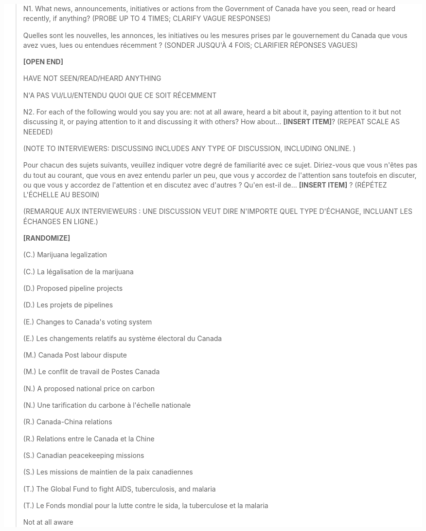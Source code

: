 >
> N1. What news, announcements, initiatives or actions from the Government of Canada have you seen, read or heard recently, if anything? (PROBE UP TO 4 TIMES; CLARIFY VAGUE RESPONSES)
>
> Quelles sont les nouvelles, les annonces, les initiatives ou les mesures prises par le gouvernement du Canada que vous avez vues, lues ou entendues récemment ? (SONDER JUSQU'À 4 FOIS; CLARIFIER RÉPONSES VAGUES)
>
> **\[OPEN END\]**
>
> HAVE NOT SEEN/READ/HEARD ANYTHING
>
> N'A PAS VU/LU/ENTENDU QUOI QUE CE SOIT RÉCEMMENT
>
> N2. For each of the following would you say you are: not at all aware, heard a bit about it, paying attention to it but not discussing it, or paying attention to it and discussing it with others? How about... **\[INSERT ITEM\]**? (REPEAT SCALE AS NEEDED)
>
> (NOTE TO INTERVIEWERS: DISCUSSING INCLUDES ANY TYPE OF DISCUSSION, INCLUDING ONLINE. )
>
> Pour chacun des sujets suivants, veuillez indiquer votre degré de familiarité avec ce sujet. Diriez-vous que vous n'êtes pas du tout au courant, que vous en avez entendu parler un peu, que vous y accordez de l'attention sans toutefois en discuter, ou que vous y accordez de l'attention et en discutez avec d'autres ? Qu'en est-il de... **\[INSERT ITEM\]** ? (RÉPÉTEZ L'ÉCHELLE AU BESOIN)
>
> (REMARQUE AUX INTERVIEWEURS : UNE DISCUSSION VEUT DIRE N'IMPORTE QUEL TYPE D'ÉCHANGE, INCLUANT LES ÉCHANGES EN LIGNE.)
>
> **\[RANDOMIZE\]**
>
> (C.) Marijuana legalization
>
> (C.) La légalisation de la marijuana
>
> (D.) Proposed pipeline projects
>
> (D.) Les projets de pipelines
>
> (E.) Changes to Canada's voting system
>
> (E.) Les changements relatifs au système électoral du Canada
>
> (M.) Canada Post labour dispute
>
> (M.) Le conflit de travail de Postes Canada
>
> (N.) A proposed national price on carbon
>
> (N.) Une tarification du carbone à l'échelle nationale
>
> (R.) Canada-China relations
>
> (R.) Relations entre le Canada et la Chine
>
> (S.) Canadian peacekeeping missions
>
> (S.) Les missions de maintien de la paix canadiennes
>
> (T.) The Global Fund to fight AIDS, tuberculosis, and malaria
>
> (T.) Le Fonds mondial pour la lutte contre le sida, la tuberculose et la malaria
>
> Not at all aware
>